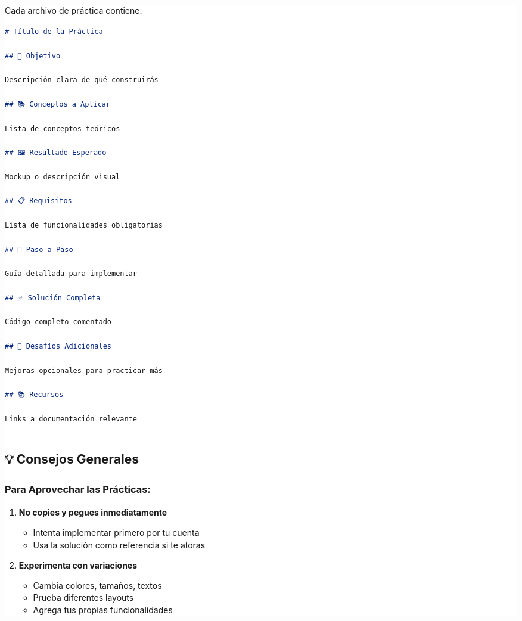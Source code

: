 Cada archivo de práctica contiene:

```markdown
# Título de la Práctica

## 🎯 Objetivo

Descripción clara de qué construirás

## 📚 Conceptos a Aplicar

Lista de conceptos teóricos

## 🖼️ Resultado Esperado

Mockup o descripción visual

## 📋 Requisitos

Lista de funcionalidades obligatorias

## 🚀 Paso a Paso

Guía detallada para implementar

## ✅ Solución Completa

Código completo comentado

## 🎨 Desafíos Adicionales

Mejoras opcionales para practicar más

## 📚 Recursos

Links a documentación relevante
```

---

## 💡 Consejos Generales

### Para Aprovechar las Prácticas:

1. **No copies y pegues inmediatamente**

   - Intenta implementar primero por tu cuenta
   - Usa la solución como referencia si te atoras

2. **Experimenta con variaciones**

   - Cambia colores, tamaños, textos
   - Prueba diferentes layouts
   - Agrega tus propias funcionalidades
